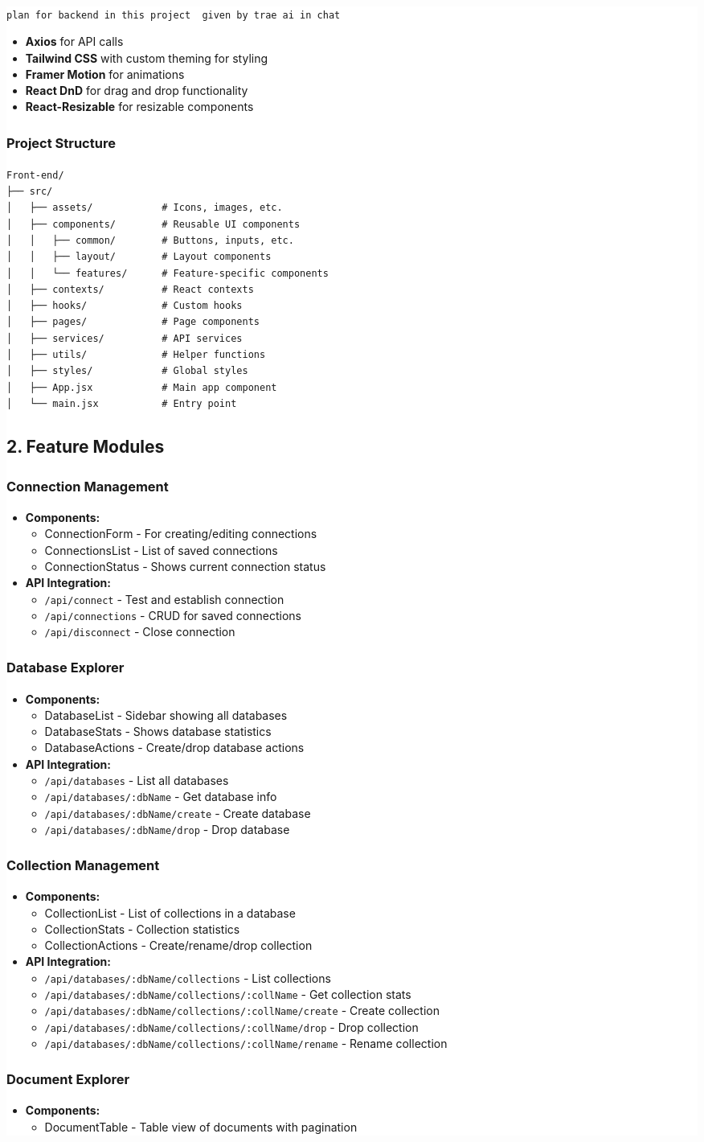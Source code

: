 ``` plan for backend in this project  given by trae ai in chat ```
- **Axios** for API calls
- **Tailwind CSS** with custom theming for styling
- **Framer Motion** for animations
- **React DnD** for drag and drop functionality
- **React-Resizable** for resizable components

### Project Structure
```
Front-end/
├── src/
│   ├── assets/            # Icons, images, etc.
│   ├── components/        # Reusable UI components
│   │   ├── common/        # Buttons, inputs, etc.
│   │   ├── layout/        # Layout components
│   │   └── features/      # Feature-specific components
│   ├── contexts/          # React contexts
│   ├── hooks/             # Custom hooks
│   ├── pages/             # Page components
│   ├── services/          # API services
│   ├── utils/             # Helper functions
│   ├── styles/            # Global styles
│   ├── App.jsx            # Main app component
│   └── main.jsx           # Entry point
```

## 2. Feature Modules

### Connection Management
- **Components:**
  - ConnectionForm - For creating/editing connections
  - ConnectionsList - List of saved connections
  - ConnectionStatus - Shows current connection status
- **API Integration:**
  - `/api/connect` - Test and establish connection
  - `/api/connections` - CRUD for saved connections
  - `/api/disconnect` - Close connection

### Database Explorer
- **Components:**
  - DatabaseList - Sidebar showing all databases
  - DatabaseStats - Shows database statistics
  - DatabaseActions - Create/drop database actions
- **API Integration:**
  - `/api/databases` - List all databases
  - `/api/databases/:dbName` - Get database info
  - `/api/databases/:dbName/create` - Create database
  - `/api/databases/:dbName/drop` - Drop database

### Collection Management
- **Components:**
  - CollectionList - List of collections in a database
  - CollectionStats - Collection statistics
  - CollectionActions - Create/rename/drop collection
- **API Integration:**
  - `/api/databases/:dbName/collections` - List collections
  - `/api/databases/:dbName/collections/:collName` - Get collection stats
  - `/api/databases/:dbName/collections/:collName/create` - Create collection
  - `/api/databases/:dbName/collections/:collName/drop` - Drop collection
  - `/api/databases/:dbName/collections/:collName/rename` - Rename collection

### Document Explorer
- **Components:**
  - DocumentTable - Table view of documents with pagination
```